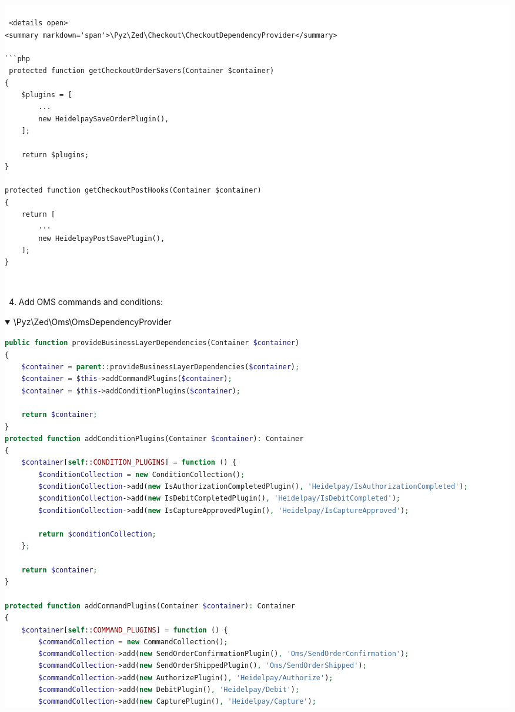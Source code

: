 ```
 
 <details open>
<summary markdown='span'>\Pyz\Zed\Checkout\CheckoutDependencyProvider</summary>

```php
 protected function getCheckoutOrderSavers(Container $container)
{
	$plugins = [
		...
		new HeidelpaySaveOrderPlugin(),
	];

	return $plugins;
}

protected function getCheckoutPostHooks(Container $container)
{
	return [
		...
		new HeidelpayPostSavePlugin(),
	];
}
```
<br>
</details>

4. Add OMS commands and conditions:

<details open>
<summary markdown='span'>\Pyz\Zed\Oms\OmsDependencyProvider</summary>

```php
public function provideBusinessLayerDependencies(Container $container)
{
	$container = parent::provideBusinessLayerDependencies($container);
	$container = $this->addCommandPlugins($container);
	$container = $this->addConditionPlugins($container);

	return $container;
}
protected function addConditionPlugins(Container $container): Container
{
	$container[self::CONDITION_PLUGINS] = function () {
		$conditionCollection = new ConditionCollection();
		$conditionCollection->add(new IsAuthorizationCompletedPlugin(), 'Heidelpay/IsAuthorizationCompleted');
		$conditionCollection->add(new IsDebitCompletedPlugin(), 'Heidelpay/IsDebitCompleted');
		$conditionCollection->add(new IsCaptureApprovedPlugin(), 'Heidelpay/IsCaptureApproved');

		return $conditionCollection;
	};

	return $container;
}

protected function addCommandPlugins(Container $container): Container
{
	$container[self::COMMAND_PLUGINS] = function () {
		$commandCollection = new CommandCollection();
		$commandCollection->add(new SendOrderConfirmationPlugin(), 'Oms/SendOrderConfirmation');
		$commandCollection->add(new SendOrderShippedPlugin(), 'Oms/SendOrderShipped');
		$commandCollection->add(new AuthorizePlugin(), 'Heidelpay/Authorize');
		$commandCollection->add(new DebitPlugin(), 'Heidelpay/Debit');
		$commandCollection->add(new CapturePlugin(), 'Heidelpay/Capture');

```